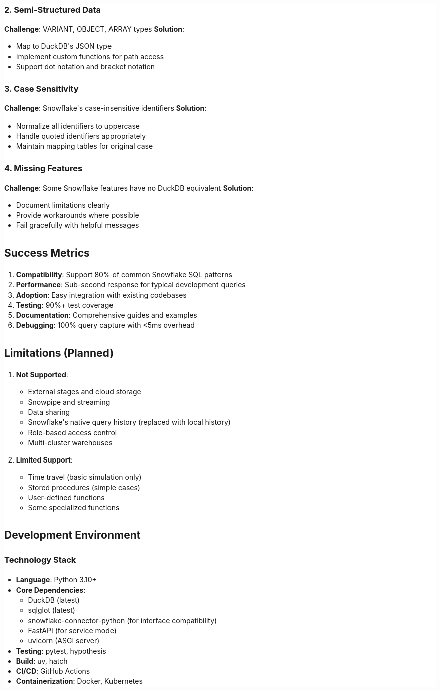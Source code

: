 ### 2. Semi-Structured Data
**Challenge**: VARIANT, OBJECT, ARRAY types
**Solution**:
- Map to DuckDB's JSON type
- Implement custom functions for path access
- Support dot notation and bracket notation

### 3. Case Sensitivity
**Challenge**: Snowflake's case-insensitive identifiers
**Solution**:
- Normalize all identifiers to uppercase
- Handle quoted identifiers appropriately
- Maintain mapping tables for original case

### 4. Missing Features
**Challenge**: Some Snowflake features have no DuckDB equivalent
**Solution**:
- Document limitations clearly
- Provide workarounds where possible
- Fail gracefully with helpful messages

## Success Metrics

1. **Compatibility**: Support 80% of common Snowflake SQL patterns
2. **Performance**: Sub-second response for typical development queries
3. **Adoption**: Easy integration with existing codebases
4. **Testing**: 90%+ test coverage
5. **Documentation**: Comprehensive guides and examples
6. **Debugging**: 100% query capture with <5ms overhead

## Limitations (Planned)

1. **Not Supported**:
   - External stages and cloud storage
   - Snowpipe and streaming
   - Data sharing
   - Snowflake's native query history (replaced with local history)
   - Role-based access control
   - Multi-cluster warehouses

2. **Limited Support**:
   - Time travel (basic simulation only)
   - Stored procedures (simple cases)
   - User-defined functions
   - Some specialized functions

## Development Environment

### Technology Stack
- **Language**: Python 3.10+
- **Core Dependencies**:
  - DuckDB (latest)
  - sqlglot (latest)
  - snowflake-connector-python (for interface compatibility)
  - FastAPI (for service mode)
  - uvicorn (ASGI server)
- **Testing**: pytest, hypothesis
- **Build**: uv, hatch
- **CI/CD**: GitHub Actions
- **Containerization**: Docker, Kubernetes
